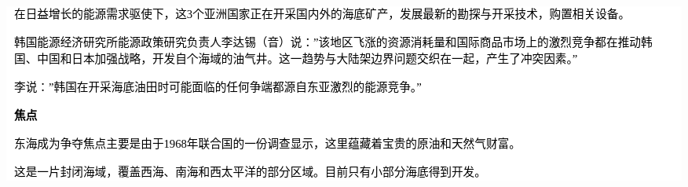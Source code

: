 </div>

<div
style="color: black; direction: ltr; font-family: &quot;Arial&quot;; font-size: 11pt; margin-bottom: 0; margin-left: 7.5pt; margin-right: 7.5pt; margin-top: 0; padding: 0;">

<span
style="font-family: &quot;Verdana&quot;;">在日益增长的能源需求驱使下，这3个亚洲国家正在开采国内外的海底矿产，发展最新的勘探与开采技术，购置相关设备。</span>

</div>

<div
style="color: black; direction: ltr; font-family: &quot;Arial&quot;; font-size: 11pt; margin-bottom: 0; margin-left: 7.5pt; margin-right: 7.5pt; margin-top: 0; padding: 0;">

<span
style="font-family: &quot;Verdana&quot;;">韩国能源经济研究所能源政策研究负责人李达锡（音）说：”该地区飞涨的资源消耗量和国际商品市场上的激烈竞争都在推动韩国、中国和日本加强战略，开发自个海域的油气井。这一趋势与大陆架边界问题交织在一起，产生了冲突因素。”</span>

</div>

<div
style="color: black; direction: ltr; font-family: &quot;Arial&quot;; font-size: 11pt; margin-bottom: 0; margin-left: 7.5pt; margin-right: 7.5pt; margin-top: 0; padding: 0;">

<span
style="font-family: &quot;Verdana&quot;;">李说：”韩国在开采海底油田时可能面临的任何争端都源自东亚激烈的能源竞争。”</span>

</div>

<div
style="color: black; direction: ltr; font-family: &quot;Arial&quot;; font-size: 11pt; margin-bottom: 0; margin-left: 7.5pt; margin-right: 7.5pt; margin-top: 0; padding: 0;">

<span
style="font-family: &quot;Verdana&quot;; font-weight: bold;">焦点</span>

</div>

<div
style="color: black; direction: ltr; font-family: &quot;Arial&quot;; font-size: 11pt; margin-bottom: 0; margin-left: 7.5pt; margin-right: 7.5pt; margin-top: 0; padding: 0;">

<span
style="font-family: &quot;Verdana&quot;;">东海成为争夺焦点主要是由于1968年联合国的一份调查显示，这里蕴藏着宝贵的原油和天然气财富。</span>

</div>

<div
style="color: black; direction: ltr; font-family: &quot;Arial&quot;; font-size: 11pt; margin-bottom: 0; margin-left: 7.5pt; margin-right: 7.5pt; margin-top: 0; padding: 0;">

<span
style="font-family: &quot;Verdana&quot;;">这是一片封闭海域，覆盖西海、南海和西太平洋的部分区域。目前只有小部分海底得到开发。</span>

</div>

<div
style="color: black; direction: ltr; font-family: &quot;Arial&quot;; font-size: 11pt; margin-bottom: 0; margin-left: 7.5pt; margin-right: 7.5pt; margin-top: 0; padding: 0;">
